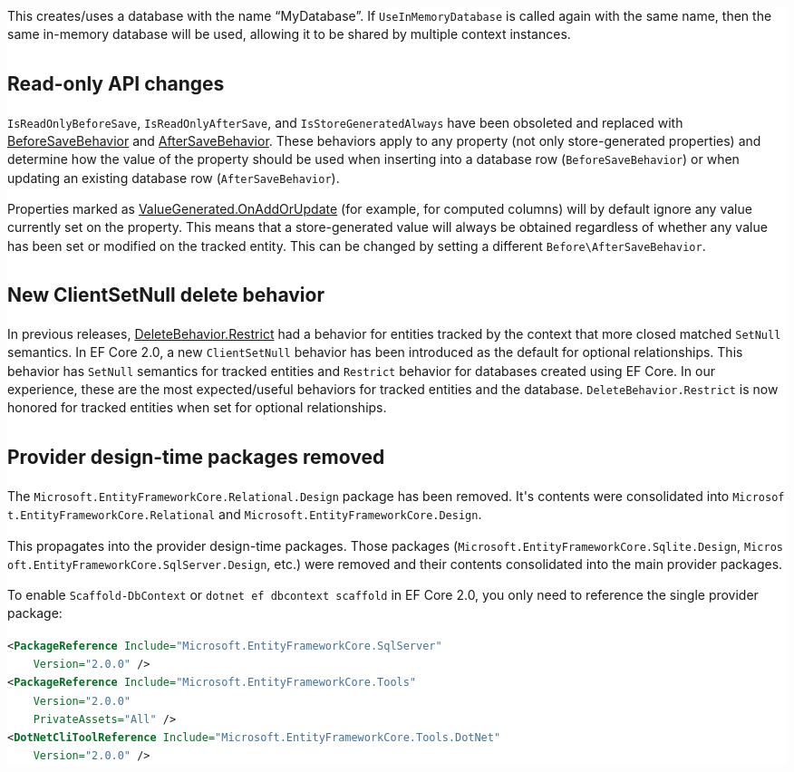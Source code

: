 This creates/uses a database with the name “MyDatabase”. If `UseInMemoryDatabase` is called again with the same name, then the same in-memory database will be used, allowing it to be shared by multiple context instances.

## Read-only API changes

`IsReadOnlyBeforeSave`, `IsReadOnlyAfterSave`, and `IsStoreGeneratedAlways` have been obsoleted and replaced with [BeforeSaveBehavior](https://github.com/aspnet/EntityFramework/blob/dev/src/EFCore/Metadata/IProperty.cs#L39) and [AfterSaveBehavior](https://github.com/aspnet/EntityFramework/blob/dev/src/EFCore/Metadata/IProperty.cs#L55). These behaviors apply to any property (not only store-generated properties) and determine how the value of the property should be used when inserting into a database row (`BeforeSaveBehavior`) or when updating an existing database row (`AfterSaveBehavior`).

Properties marked as [ValueGenerated.OnAddOrUpdate](https://github.com/aspnet/EntityFramework/blob/dev/src/EFCore/Metadata/ValueGenerated.cs) (for example, for computed columns) will by default ignore any value currently set on the property. This means that a store-generated value will always be obtained regardless of whether any value has been set or modified on the tracked entity. This can be changed by setting a different `Before\AfterSaveBehavior`.

## New ClientSetNull delete behavior

In previous releases, [DeleteBehavior.Restrict](https://github.com/aspnet/EntityFramework/blob/dev/src/EFCore/Metadata/DeleteBehavior.cs) had a behavior for entities tracked by the context that more closed matched `SetNull` semantics. In EF Core 2.0, a new `ClientSetNull` behavior has been introduced as the default for optional relationships. This behavior has `SetNull` semantics for tracked entities and `Restrict` behavior for databases created using EF Core. In our experience, these are the most expected/useful behaviors for tracked entities and the database. `DeleteBehavior.Restrict` is now honored for tracked entities when set for optional relationships.

## Provider design-time packages removed

The `Microsoft.EntityFrameworkCore.Relational.Design` package has been removed. It's contents were consolidated into `Microsoft.EntityFrameworkCore.Relational` and `Microsoft.EntityFrameworkCore.Design`.

This propagates into the provider design-time packages. Those packages (`Microsoft.EntityFrameworkCore.Sqlite.Design`, `Microsoft.EntityFrameworkCore.SqlServer.Design`, etc.) were removed and their contents consolidated into the main provider packages.

To enable `Scaffold-DbContext` or `dotnet ef dbcontext scaffold` in EF Core 2.0, you only need to reference the single provider package:

``` xml
<PackageReference Include="Microsoft.EntityFrameworkCore.SqlServer"
    Version="2.0.0" />
<PackageReference Include="Microsoft.EntityFrameworkCore.Tools"
    Version="2.0.0"
    PrivateAssets="All" />
<DotNetCliToolReference Include="Microsoft.EntityFrameworkCore.Tools.DotNet"
    Version="2.0.0" />
```
